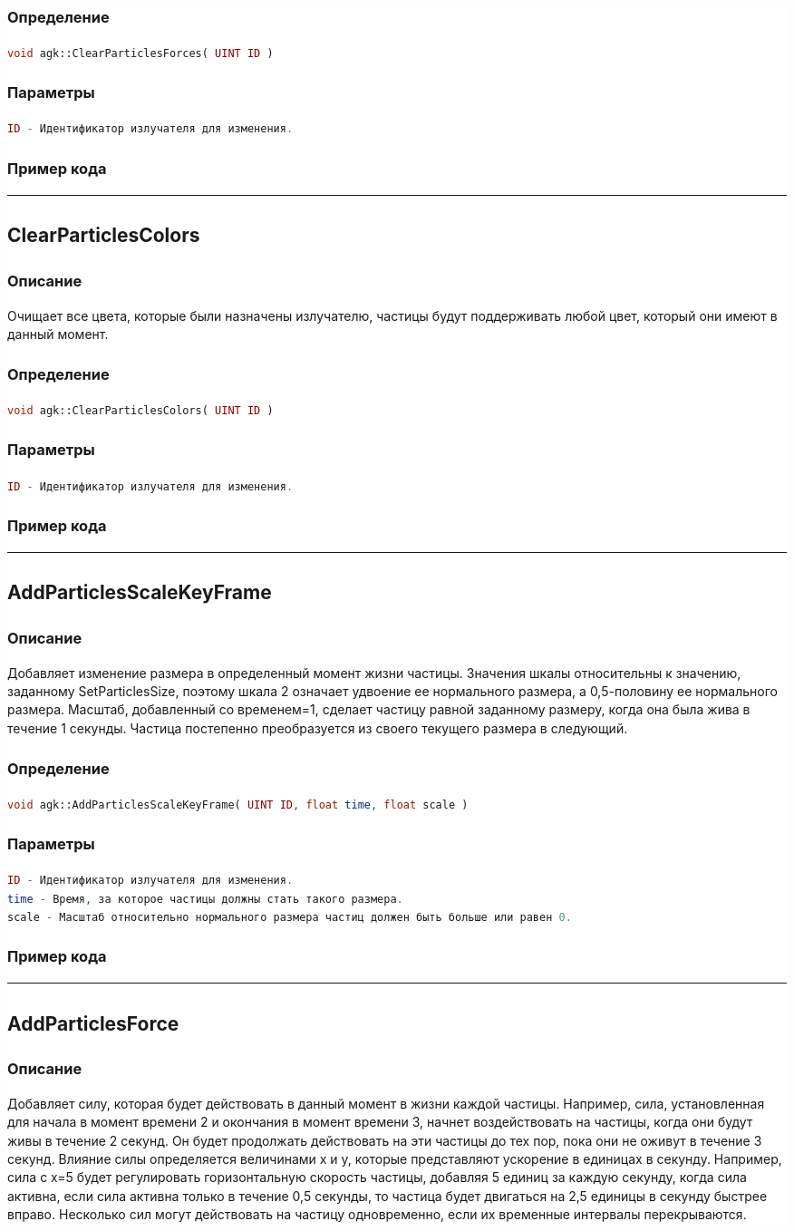 ### Определение
```php
void agk::ClearParticlesForces( UINT ID )
```
### Параметры
```php
ID - Идентификатор излучателя для изменения.
```
### Пример кода
---
## ClearParticlesColors
### Описание
Очищает все цвета, которые были назначены излучателю, частицы будут поддерживать любой цвет, который они имеют в данный момент.
### Определение
```php
void agk::ClearParticlesColors( UINT ID )
```
### Параметры
```php
ID - Идентификатор излучателя для изменения.
```
### Пример кода
---
## AddParticlesScaleKeyFrame
### Описание
Добавляет изменение размера в определенный момент жизни частицы. Значения шкалы относительны к значению, заданному SetParticlesSize, поэтому шкала 2 означает удвоение ее нормального размера, а 0,5-половину ее нормального размера. Масштаб, добавленный со временем=1, сделает частицу равной заданному размеру, когда она была жива в течение 1 секунды. Частица постепенно преобразуется из своего текущего размера в следующий.
### Определение
```php
void agk::AddParticlesScaleKeyFrame( UINT ID, float time, float scale )
```
### Параметры
```php
ID - Идентификатор излучателя для изменения.
time - Время, за которое частицы должны стать такого размера.
scale - Масштаб относительно нормального размера частиц должен быть больше или равен 0.
```
### Пример кода
---
## AddParticlesForce
### Описание
Добавляет силу, которая будет действовать в данный момент в жизни каждой частицы. Например, сила, установленная для начала в момент времени 2 и окончания в момент времени 3, начнет воздействовать на частицы, когда они будут живы в течение 2 секунд. Он будет продолжать действовать на эти частицы до тех пор, пока они не оживут в течение 3 секунд. Влияние силы определяется величинами x и y, которые представляют ускорение в единицах в секунду. Например, сила с x=5 будет регулировать горизонтальную скорость частицы, добавляя 5 единиц за каждую секунду, когда сила активна, если сила активна только в течение 0,5 секунды, то частица будет двигаться на 2,5 единицы в секунду быстрее вправо. Несколько сил могут действовать на частицу одновременно, если их временные интервалы перекрываются.